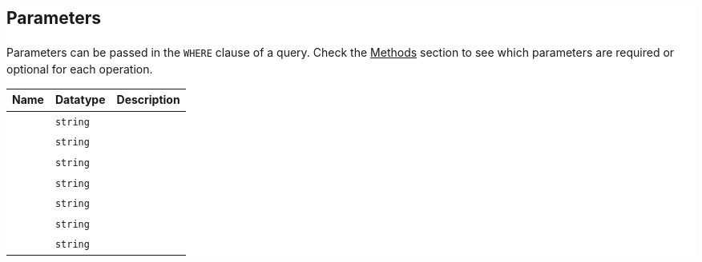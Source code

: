 ## Parameters

Parameters can be passed in the `WHERE` clause of a query. Check the [Methods](#methods) section to see which parameters are required or optional for each operation.

<table>
<thead>
    <tr>
    <th>Name</th>
    <th>Datatype</th>
    <th>Description</th>
    </tr>
</thead>
<tbody>
<tr id="parameter-apiproductsId">
    <td><CopyableCode code="apiproductsId" /></td>
    <td><code>string</code></td>
    <td></td>
</tr>
<tr id="parameter-appgroupsId">
    <td><CopyableCode code="appgroupsId" /></td>
    <td><code>string</code></td>
    <td></td>
</tr>
<tr id="parameter-appsId">
    <td><CopyableCode code="appsId" /></td>
    <td><code>string</code></td>
    <td></td>
</tr>
<tr id="parameter-developersId">
    <td><CopyableCode code="developersId" /></td>
    <td><code>string</code></td>
    <td></td>
</tr>
<tr id="parameter-keysId">
    <td><CopyableCode code="keysId" /></td>
    <td><code>string</code></td>
    <td></td>
</tr>
<tr id="parameter-organizationsId">
    <td><CopyableCode code="organizationsId" /></td>
    <td><code>string</code></td>
    <td></td>
</tr>
<tr id="parameter-action">
    <td><CopyableCode code="action" /></td>
    <td><code>string</code></td>
    <td></td>
</tr>
</tbody>
</table>
